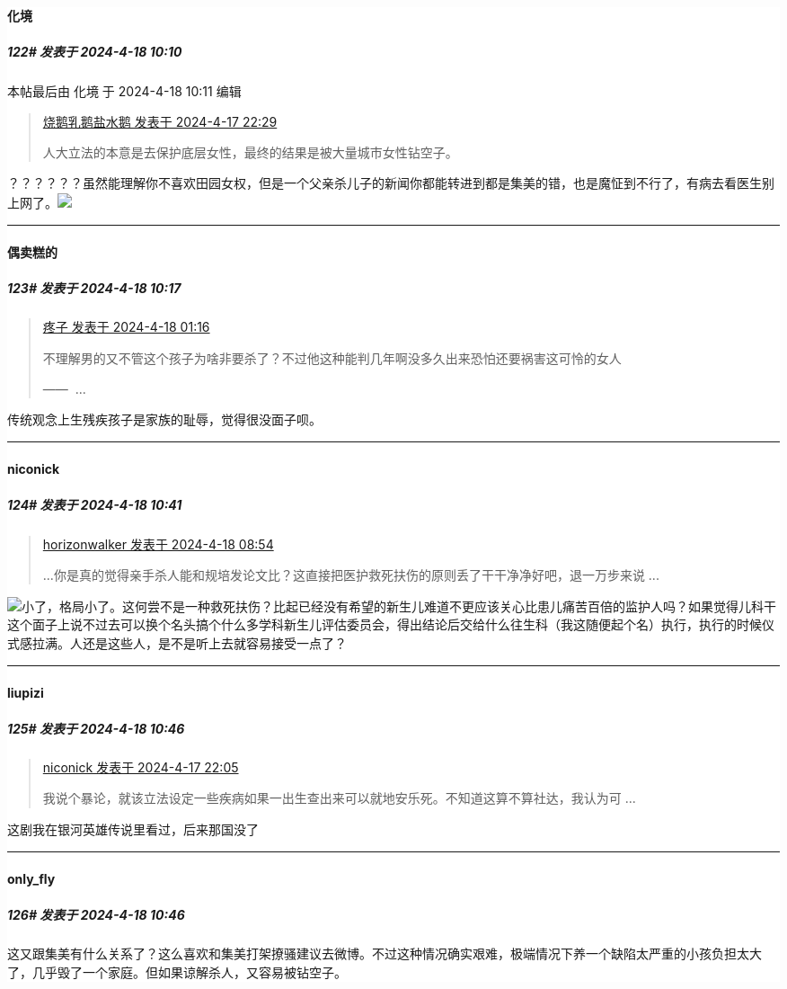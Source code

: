 ####  化境  
##### 122#       发表于 2024-4-18 10:10

 本帖最后由 化境 于 2024-4-18 10:11 编辑 
<blockquote><a href="httphttps://bbs.saraba1st.com/2b/forum.php?mod=redirect&amp;goto=findpost&amp;pid=64633209&amp;ptid=2180329" target="_blank">烧鹅乳鹅盐水鹅 发表于 2024-4-17 22:29</a>

人大立法的本意是去保护底层女性，最终的结果是被大量城市女性钻空子。</blockquote>
？？？？？？虽然能理解你不喜欢田园女权，但是一个父亲杀儿子的新闻你都能转进到都是集美的错，也是魔怔到不行了，有病去看医生别上网了。<img src="https://static.saraba1st.com/image/smiley/face2017/068.png" referrerpolicy="no-referrer">


*****

####  偶卖糕的  
##### 123#       发表于 2024-4-18 10:17

<blockquote><a href="httphttps://bbs.saraba1st.com/2b/forum.php?mod=redirect&amp;goto=findpost&amp;pid=64634515&amp;ptid=2180329" target="_blank">疼子 发表于 2024-4-18 01:16</a>

不理解男的又不管这个孩子为啥非要杀了？不过他这种能判几年啊没多久出来恐怕还要祸害这可怜的女人

——  ...</blockquote>
传统观念上生残疾孩子是家族的耻辱，觉得很没面子呗。


*****

####  niconick  
##### 124#       发表于 2024-4-18 10:41

<blockquote><a href="httphttps://bbs.saraba1st.com/2b/forum.php?mod=redirect&amp;goto=findpost&amp;pid=64635613&amp;ptid=2180329" target="_blank">horizonwalker 发表于 2024-4-18 08:54</a>

...你是真的觉得亲手杀人能和规培发论文比？这直接把医护救死扶伤的原则丢了干干净净好吧，退一万步来说 ...</blockquote>
<img src="https://static.saraba1st.com/image/smiley/face2017/269.png" referrerpolicy="no-referrer">小了，格局小了。这何尝不是一种救死扶伤？比起已经没有希望的新生儿难道不更应该关心比患儿痛苦百倍的监护人吗？如果觉得儿科干这个面子上说不过去可以换个名头搞个什么多学科新生儿评估委员会，得出结论后交给什么往生科（我这随便起个名）执行，执行的时候仪式感拉满。人还是这些人，是不是听上去就容易接受一点了？


*****

####  liupizi  
##### 125#       发表于 2024-4-18 10:46

<blockquote><a href="httphttps://bbs.saraba1st.com/2b/forum.php?mod=redirect&amp;goto=findpost&amp;pid=64632913&amp;ptid=2180329" target="_blank">niconick 发表于 2024-4-17 22:05</a>

我说个暴论，就该立法设定一些疾病如果一出生查出来可以就地安乐死。不知道这算不算社达，我认为可 ...</blockquote>
这剧我在银河英雄传说里看过，后来那国没了

*****

####  only_fly  
##### 126#       发表于 2024-4-18 10:46

这又跟集美有什么关系了？这么喜欢和集美打架撩骚建议去微博。不过这种情况确实艰难，极端情况下养一个缺陷太严重的小孩负担太大了，几乎毁了一个家庭。但如果谅解杀人，又容易被钻空子。
